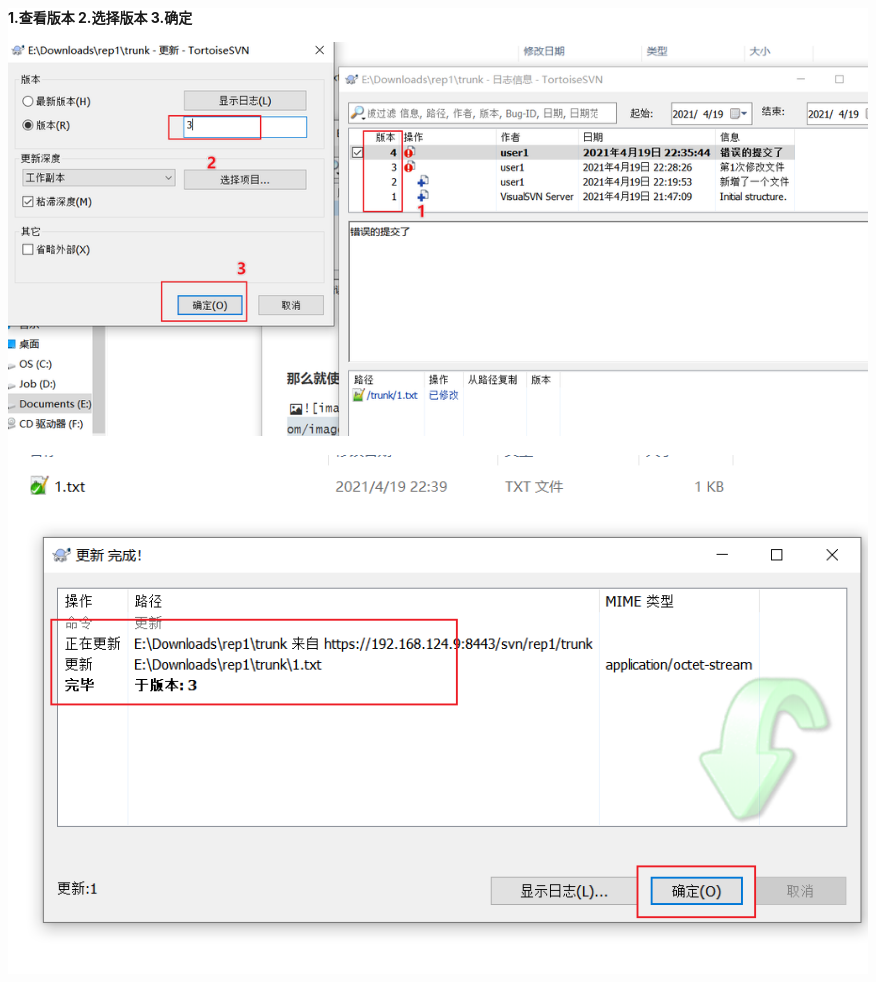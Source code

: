 **1.查看版本 2.选择版本 3.确定**

![image-20210419223952662](./assets/SVN入门/75e8cb9f72167feb67bf97e2805f4834.png)

![image-20210419224006935](./assets/SVN入门/bc004530034894558dacc4dd2156a737.png)
